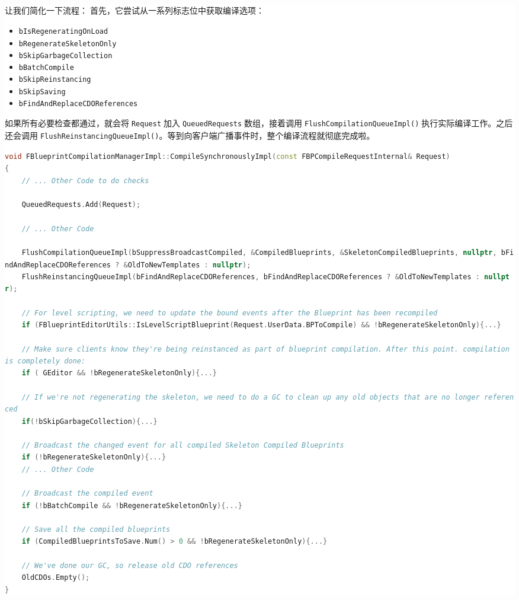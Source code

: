 让我们简化一下流程：
首先，它尝试从一系列标志位中获取编译选项：
- `bIsRegeneratingOnLoad`
- `bRegenerateSkeletonOnly`
- `bSkipGarbageCollection`
- `bBatchCompile`
- `bSkipReinstancing`
- `bSkipSaving`
- `bFindAndReplaceCDOReferences`

如果所有必要检查都通过，就会将 `Request` 加入 `QueuedRequests` 数组，接着调用 `FlushCompilationQueueImpl()` 执行实际编译工作。之后还会调用 `FlushReinstancingQueueImpl()`。等到向客户端广播事件时，整个编译流程就彻底完成啦。

```cpp
void FBlueprintCompilationManagerImpl::CompileSynchronouslyImpl(const FBPCompileRequestInternal& Request)
{
    // ... Other Code to do checks

    QueuedRequests.Add(Request);

    // ... Other Code

    FlushCompilationQueueImpl(bSuppressBroadcastCompiled, &CompiledBlueprints, &SkeletonCompiledBlueprints, nullptr, bFindAndReplaceCDOReferences ? &OldToNewTemplates : nullptr);
    FlushReinstancingQueueImpl(bFindAndReplaceCDOReferences, bFindAndReplaceCDOReferences ? &OldToNewTemplates : nullptr);
    
    // For level scripting, we need to update the bound events after the Blueprint has been recompiled
    if (FBlueprintEditorUtils::IsLevelScriptBlueprint(Request.UserData.BPToCompile) && !bRegenerateSkeletonOnly){...}

    // Make sure clients know they're being reinstanced as part of blueprint compilation. After this point. compilation is completely done:
    if ( GEditor && !bRegenerateSkeletonOnly){...}
    
    // If we're not regenerating the skeleton, we need to do a GC to clean up any old objects that are no longer referenced
    if(!bSkipGarbageCollection){...}

    // Broadcast the changed event for all compiled Skeleton Compiled Blueprints
    if (!bRegenerateSkeletonOnly){...}
    // ... Other Code

    // Broadcast the compiled event
    if (!bBatchCompile && !bRegenerateSkeletonOnly){...}

    // Save all the compiled blueprints
    if (CompiledBlueprintsToSave.Num() > 0 && !bRegenerateSkeletonOnly){...}

    // We've done our GC, so release old CDO references
    OldCDOs.Empty();
}
```
